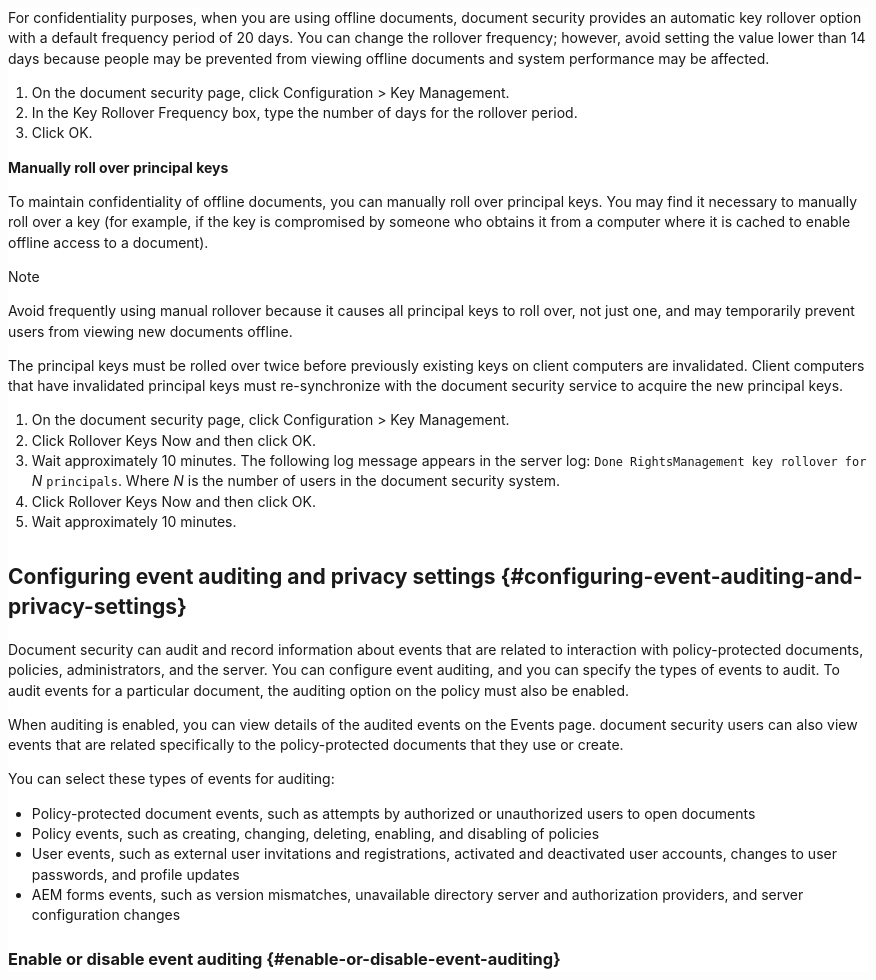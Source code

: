 For confidentiality purposes, when you are using offline documents, document security provides an automatic key rollover option with a default frequency period of 20 days. You can change the rollover frequency; however, avoid setting the value lower than 14 days because people may be prevented from viewing offline documents and system performance may be affected.

1. On the document security page, click Configuration &gt; Key Management.
1. In the Key Rollover Frequency box, type the number of days for the rollover period.
1. Click OK.

**Manually roll over principal keys**

To maintain confidentiality of offline documents, you can manually roll over principal keys. You may find it necessary to manually roll over a key (for example, if the key is compromised by someone who obtains it from a computer where it is cached to enable offline access to a document).

>[!NOTE]
>
>Avoid frequently using manual rollover because it causes all principal keys to roll over, not just one, and may temporarily prevent users from viewing new documents offline.

The principal keys must be rolled over twice before previously existing keys on client computers are invalidated. Client computers that have invalidated principal keys must re-synchronize with the document security service to acquire the new principal keys.

1. On the document security page, click Configuration &gt; Key Management.
1. Click Rollover Keys Now and then click OK.
1. Wait approximately 10 minutes. The following log message appears in the server log: `Done RightsManagement key rollover for`*N* `principals`. Where *N* is the number of users in the document security system.
1. Click Rollover Keys Now and then click OK.
1. Wait approximately 10 minutes.

## Configuring event auditing and privacy settings {#configuring-event-auditing-and-privacy-settings}

Document security can audit and record information about events that are related to interaction with policy-protected documents, policies, administrators, and the server. You can configure event auditing, and you can specify the types of events to audit. To audit events for a particular document, the auditing option on the policy must also be enabled.

When auditing is enabled, you can view details of the audited events on the Events page. document security users can also view events that are related specifically to the policy-protected documents that they use or create.

You can select these types of events for auditing:

* Policy-protected document events, such as attempts by authorized or unauthorized users to open documents
* Policy events, such as creating, changing, deleting, enabling, and disabling of policies
* User events, such as external user invitations and registrations, activated and deactivated user accounts, changes to user passwords, and profile updates
* AEM forms events, such as version mismatches, unavailable directory server and authorization providers, and server configuration changes

### Enable or disable event auditing {#enable-or-disable-event-auditing}
